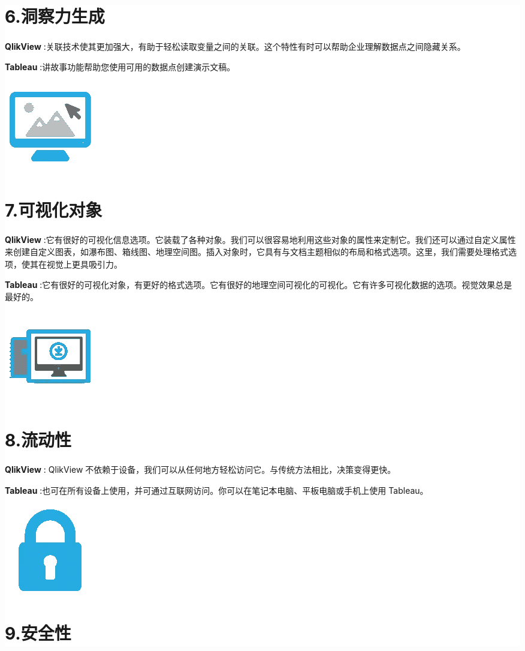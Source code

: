 # 6.洞察力生成

**QlikView** :关联技术使其更加强大，有助于轻松读取变量之间的关联。这个特性有时可以帮助企业理解数据点之间隐藏关系。

**Tableau** :讲故事功能帮助您使用可用的数据点创建演示文稿。

![](img/df22f26301e220afdced0105f0ed1912.png)

# 7.可视化对象

**QlikView** :它有很好的可视化信息选项。它装载了各种对象。我们可以很容易地利用这些对象的属性来定制它。我们还可以通过自定义属性来创建自定义图表，如瀑布图、箱线图、地理空间图。插入对象时，它具有与文档主题相似的布局和格式选项。这里，我们需要处理格式选项，使其在视觉上更具吸引力。

**Tableau** :它有很好的可视化对象，有更好的格式选项。它有很好的地理空间可视化的可视化。它有许多可视化数据的选项。视觉效果总是最好的。

![](img/76440ca2fdfad3c9ee3b0421ac261433.png)

# 8.流动性

**QlikView** : QlikView 不依赖于设备，我们可以从任何地方轻松访问它。与传统方法相比，决策变得更快。

**Tableau** :也可在所有设备上使用，并可通过互联网访问。你可以在笔记本电脑、平板电脑或手机上使用 Tableau。

![](img/c6f8e20ee9bdd0e28b9039f4b78164b5.png)

# 9.安全性
